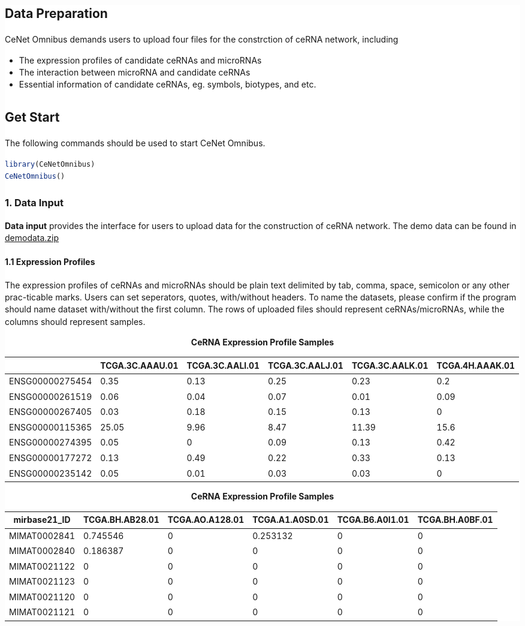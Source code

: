 ## Data Preparation

CeNet Omnibus demands users to upload four files for the constrction of ceRNA network, including

- The expression profiles of candidate ceRNAs and microRNAs
- The interaction between microRNA and candidate ceRNAs
- Essential information of candidate ceRNAs, eg. symbols, biotypes, and etc.

## Get Start

The following commands should be used to start CeNet Omnibus.

```r
library(CeNetOmnibus)
CeNetOmnibus()
```

### 1. Data Input

**Data input** provides the interface for users to upload data for the construction of ceRNA network. The demo data can be found in [demodata.zip](https://github.com/william0701/ceNet-Omnibus/releases/download/0.1.1/demodata.zip)

#### 1.1 Expression Profiles

The expression profiles of ceRNAs and microRNAs should be plain text delimited by tab, comma, space, semicolon or any other prac-ticable marks. Users can set seperators, quotes, with/without headers. To name the datasets, please confirm if the program should name dataset with/without the first column. The rows of uploaded files should represent ceRNAs/microRNAs, while the columns should represent samples.

<center><b>CeRNA Expression Profile Samples</b></center>

|                 | TCGA\.3C\.AAAU\.01 | TCGA\.3C\.AALI\.01 | TCGA\.3C\.AALJ\.01 | TCGA\.3C\.AALK\.01 | TCGA\.4H\.AAAK\.01 |
| --------------- | ------------------ | ------------------ | ------------------ | ------------------ | ------------------ |
| ENSG00000275454 | 0\.35              | 0\.13              | 0\.25              | 0\.23              | 0\.2               |
| ENSG00000261519 | 0\.06              | 0\.04              | 0\.07              | 0\.01              | 0\.09              |
| ENSG00000267405 | 0\.03              | 0\.18              | 0\.15              | 0\.13              | 0                  |
| ENSG00000115365 | 25\.05             | 9\.96              | 8\.47              | 11\.39             | 15\.6              |
| ENSG00000274395 | 0\.05              | 0                  | 0\.09              | 0\.13              | 0\.42              |
| ENSG00000177272 | 0\.13              | 0\.49              | 0\.22              | 0\.33              | 0\.13              |
| ENSG00000235142 | 0\.05              | 0\.01              | 0\.03              | 0\.03              | 0                  |

<center><b>CeRNA Expression Profile Samples</b></center>

| mirbase21\_ID | TCGA\.BH\.AB28\.01 | TCGA\.AO\.A128\.01 | TCGA\.A1\.A0SD\.01 | TCGA\.B6\.A0I1\.01 | TCGA\.BH\.A0BF\.01 |
| ------------- | ------------------ | ------------------ | ------------------ | ------------------ | ------------------ |
| MIMAT0002841  | 0\.745546          | 0                  | 0\.253132          | 0                  | 0                  |
| MIMAT0002840  | 0\.186387          | 0                  | 0                  | 0                  | 0                  |
| MIMAT0021122  | 0                  | 0                  | 0                  | 0                  | 0                  |
| MIMAT0021123  | 0                  | 0                  | 0                  | 0                  | 0                  |
| MIMAT0021120  | 0                  | 0                  | 0                  | 0                  | 0                  |
| MIMAT0021121  | 0                  | 0                  | 0                  | 0                  | 0                  |
